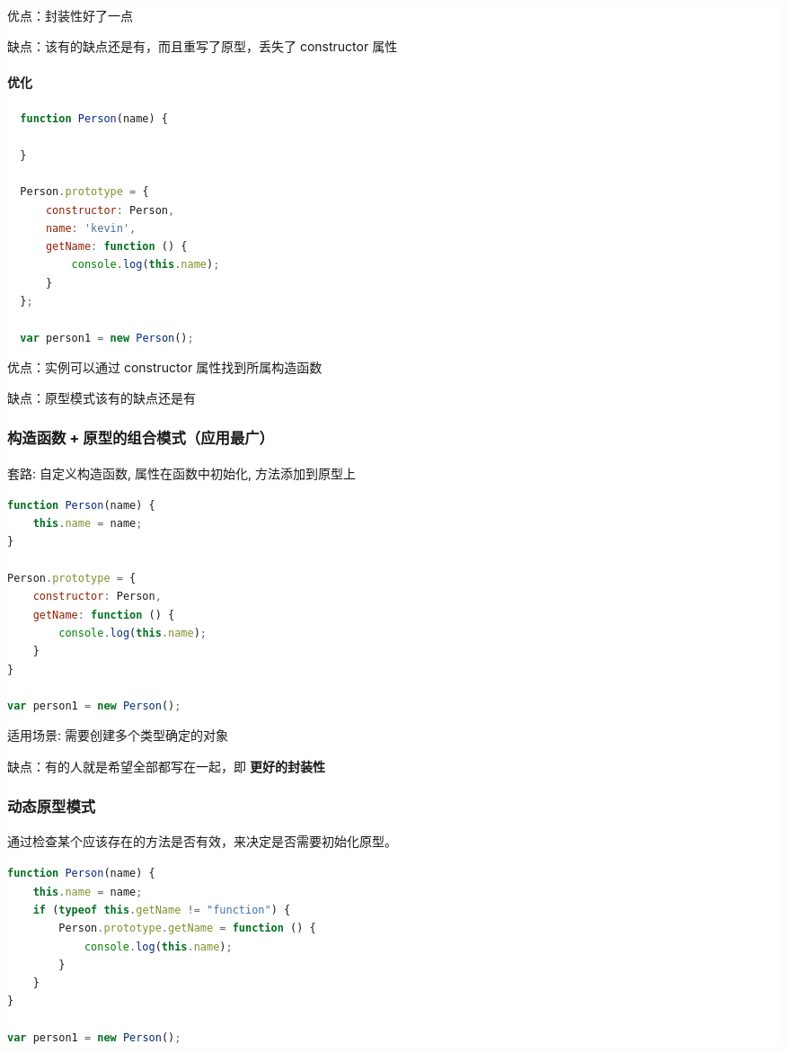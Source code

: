 优点：封装性好了一点

缺点：该有的缺点还是有，而且重写了原型，丢失了 constructor 属性

#### 优化

```js
  function Person(name) {
  
  }
  
  Person.prototype = {
      constructor: Person,
      name: 'kevin',
      getName: function () {
          console.log(this.name);
      }
  };
  
  var person1 = new Person();
```

优点：实例可以通过 constructor 属性找到所属构造函数

缺点：原型模式该有的缺点还是有

### 构造函数 + 原型的组合模式（应用最广）

套路: 自定义构造函数, 属性在函数中初始化, 方法添加到原型上

  ```js
  function Person(name) {
      this.name = name;
  }
  
  Person.prototype = {
      constructor: Person,
      getName: function () {
          console.log(this.name);
      }
  }
  
  var person1 = new Person();
  ```

适用场景: 需要创建多个类型确定的对象

缺点：有的人就是希望全部都写在一起，即 **更好的封装性**

### 动态原型模式

通过检查某个应该存在的方法是否有效，来决定是否需要初始化原型。

  ```js
  function Person(name) {
      this.name = name;
      if (typeof this.getName != "function") {
          Person.prototype.getName = function () {
              console.log(this.name);
          }
      }
  }
  
  var person1 = new Person();
```
